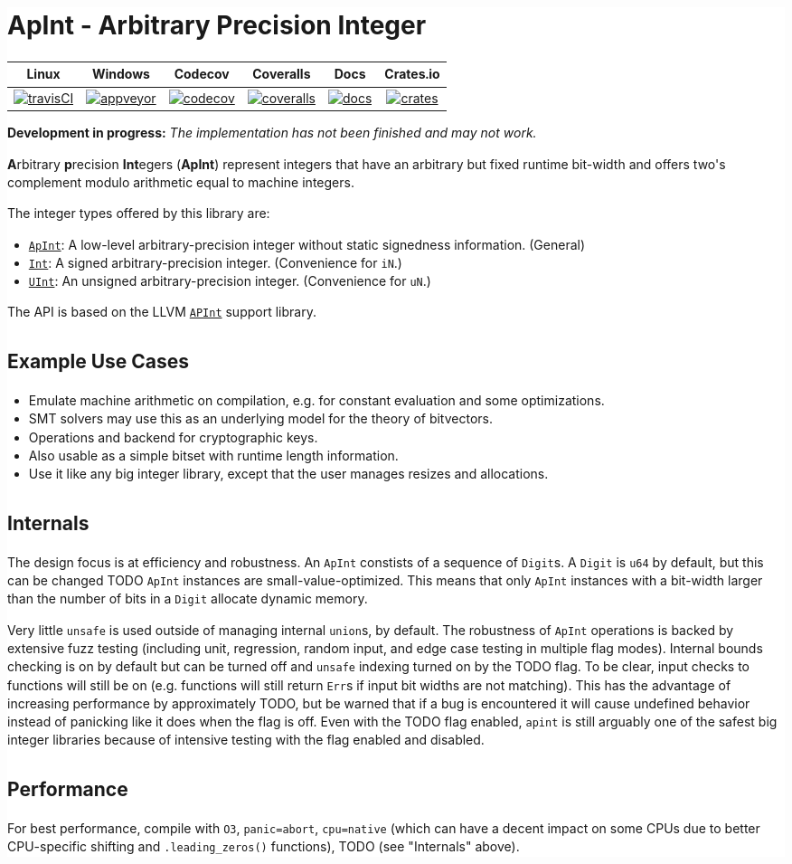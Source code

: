 # ApInt - Arbitrary Precision Integer

|        Linux        |       Windows       |       Codecov        |       Coveralls      |       Docs       |       Crates.io      |
|:-------------------:|:-------------------:|:--------------------:|:--------------------:|:----------------:|:--------------------:|
| [![travisCI][1]][2] | [![appveyor][3]][4] | [![codecov][15]][16] | [![coveralls][5]][6] | [![docs][11]][12] | [![crates][13]][14] |

**Development in progress:** *The implementation has not been finished and may not work.*

**A**rbitrary **p**recision **Int**egers (**ApInt**) represent integers that have an arbitrary but fixed runtime bit-width and offers two's complement modulo arithmetic equal to machine integers.

The integer types offered by this library are:

- [`ApInt`][30]: A low-level arbitrary-precision integer without static signedness information. (General)
- [`Int`][31]: A signed arbitrary-precision integer. (Convenience for `iN`.)
- [`UInt`][32]: An unsigned arbitrary-precision integer. (Convenience for `uN`.)

The API is based on the LLVM [`APInt`](http://llvm.org/doxygen/classllvm_1_1APInt.html) support library.

## Example Use Cases

- Emulate machine arithmetic on compilation, e.g. for constant evaluation and some optimizations.
- SMT solvers may use this as an underlying model for the theory of bitvectors.
- Operations and backend for cryptographic keys.
- Also usable as a simple bitset with runtime length information.
- Use it like any big integer library, except that the user manages resizes and allocations.

## Internals

The design focus is at efficiency and robustness.
An `ApInt` constists of a sequence of `Digit`s.
A `Digit` is `u64` by default, but this can be changed TODO
`ApInt` instances are small-value-optimized. This means that only `ApInt` instances with a bit-width larger than the number of bits in a `Digit` allocate dynamic memory.

Very little `unsafe` is used outside of managing internal `union`s, by default. The robustness of `ApInt` operations is backed by extensive fuzz testing (including unit, regression, random input, and edge case testing in multiple flag modes).
Internal bounds checking is on by default but can be turned off and `unsafe` indexing turned on by the TODO flag. To be clear, input checks to functions will still be on (e.g. functions will still return `Err`s if input bit widths are not matching). This has the advantage of increasing performance by approximately TODO, but be warned that if a bug is encountered it will cause undefined behavior instead of panicking like it does when the flag is off.
Even with the TODO flag enabled, `apint` is still arguably one of the safest big integer libraries because of intensive testing with the flag enabled and disabled.

## Performance

For best performance, compile with `O3`, `panic=abort`, `cpu=native` (which can have a decent impact on some CPUs due to better CPU-specific shifting and `.leading_zeros()` functions), TODO (see "Internals" above).


[1]: https://travis-ci.org/Robbepop/apint.svg?branch=master
[2]: https://travis-ci.org/Robbepop/apint
[3]: https://ci.appveyor.com/api/projects/status/16fc9l6rtroo4xqd?svg=true
[4]: https://ci.appveyor.com/project/Robbepop/apint/branch/master
[5]: https://coveralls.io/repos/github/Robbepop/apint/badge.svg?branch=master
[6]: https://coveralls.io/github/Robbepop/apint?branch=master
[7]: https://img.shields.io/badge/license-MIT-blue.svg
[8]: https://img.shields.io/badge/license-APACHE-orange.svg
[9]: ./LICENSE-MIT
[10]: ./LICENSE-APACHE
[11]: https://docs.rs/apint/badge.svg
[12]: https://docs.rs/apint/
[13]: https://img.shields.io/crates/v/apint.svg
[14]: https://crates.io/crates/apint/
[15]: https://codecov.io/gh/robbepop/apint/branch/master/graph/badge.svg
[16]: https://codecov.io/gh/Robbepop/apint/branch/master
[17]: https://github.com/rust-lang/rust/issues/35118
[18]: https://github.com/rust-lang/rust/issues/34511
[19]: https://github.com/rust-lang/rust/issues/41891
[30]: https://docs.rs/apint/0.1.0/apint/struct.APInt.html
[31]: https://docs.rs/apint/0.1.0/apint/struct.Int.html
[32]: https://docs.rs/apint/0.1.0/apint/struct.UInt.html